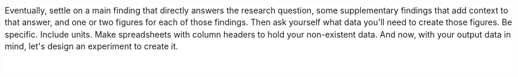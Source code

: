 Eventually, settle on a main finding that directly answers the research question, some supplementary findings that add context to that answer, and one or two figures for each of those findings. Then ask yourself what data you'll need to create those figures. Be specific. Include units. Make spreadsheets with column headers to hold your non-existent data. And now, with your output data in mind, let's design an experiment to create it.

 